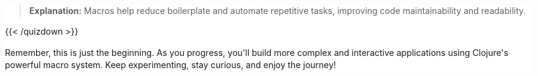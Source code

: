 > **Explanation:** Macros help reduce boilerplate and automate repetitive tasks, improving code maintainability and readability.

{{< /quizdown >}}

Remember, this is just the beginning. As you progress, you'll build more complex and interactive applications using Clojure's powerful macro system. Keep experimenting, stay curious, and enjoy the journey!


